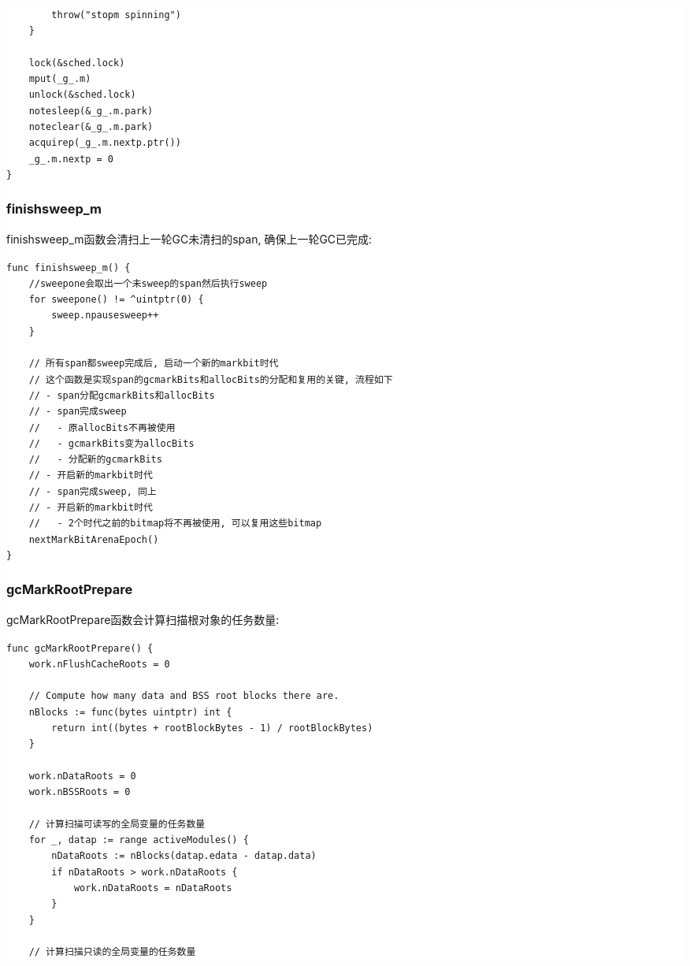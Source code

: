 ```
		throw("stopm spinning")
	}

	lock(&sched.lock)
	mput(_g_.m)
	unlock(&sched.lock)
	notesleep(&_g_.m.park)
	noteclear(&_g_.m.park)
	acquirep(_g_.m.nextp.ptr())
	_g_.m.nextp = 0
}
```

### finishsweep_m

finishsweep_m函数会清扫上一轮GC未清扫的span, 确保上一轮GC已完成:

```
func finishsweep_m() {
    //sweepone会取出一个未sweep的span然后执行sweep
	for sweepone() != ^uintptr(0) {
		sweep.npausesweep++
	}

    // 所有span都sweep完成后, 启动一个新的markbit时代
    // 这个函数是实现span的gcmarkBits和allocBits的分配和复用的关键, 流程如下
    // - span分配gcmarkBits和allocBits
    // - span完成sweep
    //   - 原allocBits不再被使用
    //   - gcmarkBits变为allocBits
    //   - 分配新的gcmarkBits
    // - 开启新的markbit时代
    // - span完成sweep, 同上
    // - 开启新的markbit时代
    //   - 2个时代之前的bitmap将不再被使用, 可以复用这些bitmap
	nextMarkBitArenaEpoch()
}

```

### gcMarkRootPrepare

gcMarkRootPrepare函数会计算扫描根对象的任务数量:

```
func gcMarkRootPrepare() {
	work.nFlushCacheRoots = 0

	// Compute how many data and BSS root blocks there are.
	nBlocks := func(bytes uintptr) int {
		return int((bytes + rootBlockBytes - 1) / rootBlockBytes)
	}

	work.nDataRoots = 0
	work.nBSSRoots = 0

	// 计算扫描可读写的全局变量的任务数量
	for _, datap := range activeModules() {
		nDataRoots := nBlocks(datap.edata - datap.data)
		if nDataRoots > work.nDataRoots {
			work.nDataRoots = nDataRoots
		}
	}

    // 计算扫描只读的全局变量的任务数量
```